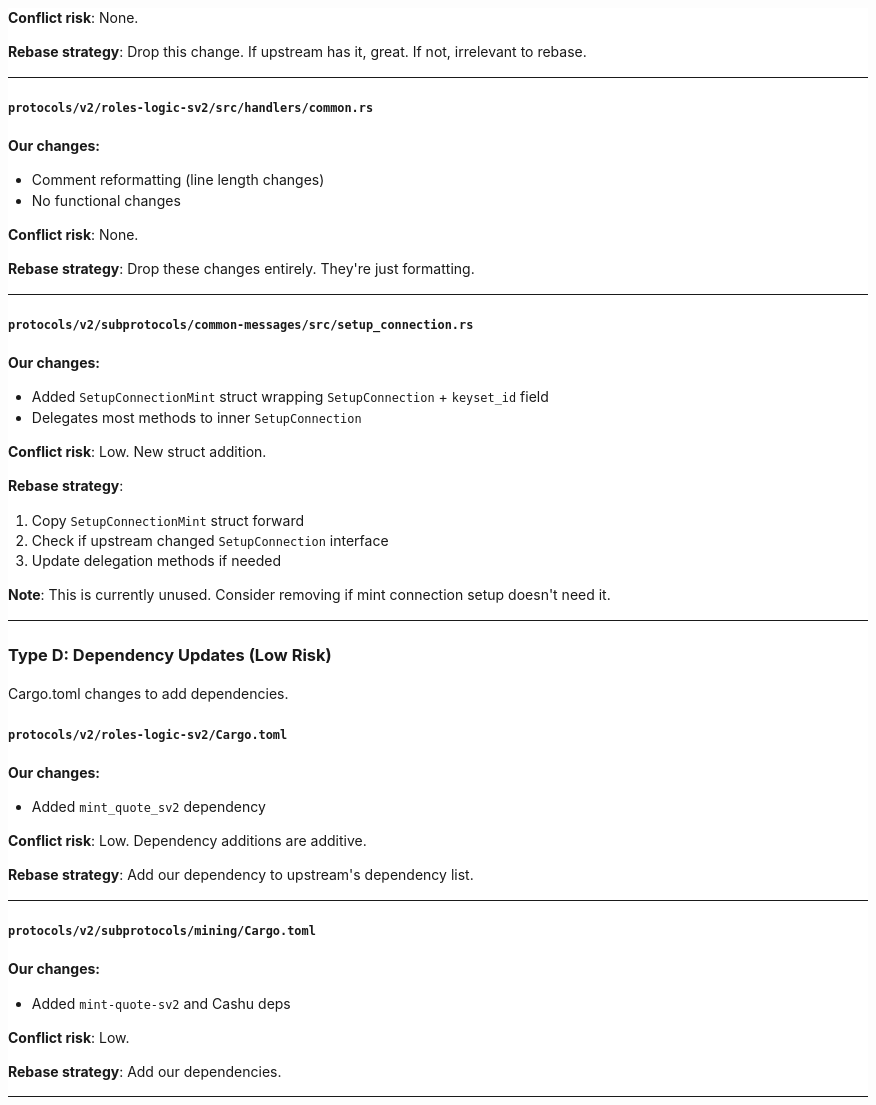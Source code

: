 **Conflict risk**: None.

**Rebase strategy**: Drop this change. If upstream has it, great. If not, irrelevant to rebase.

---

#### `protocols/v2/roles-logic-sv2/src/handlers/common.rs`
**Our changes:**
- Comment reformatting (line length changes)
- No functional changes

**Conflict risk**: None.

**Rebase strategy**: Drop these changes entirely. They're just formatting.

---

#### `protocols/v2/subprotocols/common-messages/src/setup_connection.rs`
**Our changes:**
- Added `SetupConnectionMint` struct wrapping `SetupConnection` + `keyset_id` field
- Delegates most methods to inner `SetupConnection`

**Conflict risk**: Low. New struct addition.

**Rebase strategy**:
1. Copy `SetupConnectionMint` struct forward
2. Check if upstream changed `SetupConnection` interface
3. Update delegation methods if needed

**Note**: This is currently unused. Consider removing if mint connection setup doesn't need it.

---

### Type D: Dependency Updates (Low Risk)
Cargo.toml changes to add dependencies.

#### `protocols/v2/roles-logic-sv2/Cargo.toml`
**Our changes:**
- Added `mint_quote_sv2` dependency

**Conflict risk**: Low. Dependency additions are additive.

**Rebase strategy**: Add our dependency to upstream's dependency list.

---

#### `protocols/v2/subprotocols/mining/Cargo.toml`
**Our changes:**
- Added `mint-quote-sv2` and Cashu deps

**Conflict risk**: Low.

**Rebase strategy**: Add our dependencies.

---
